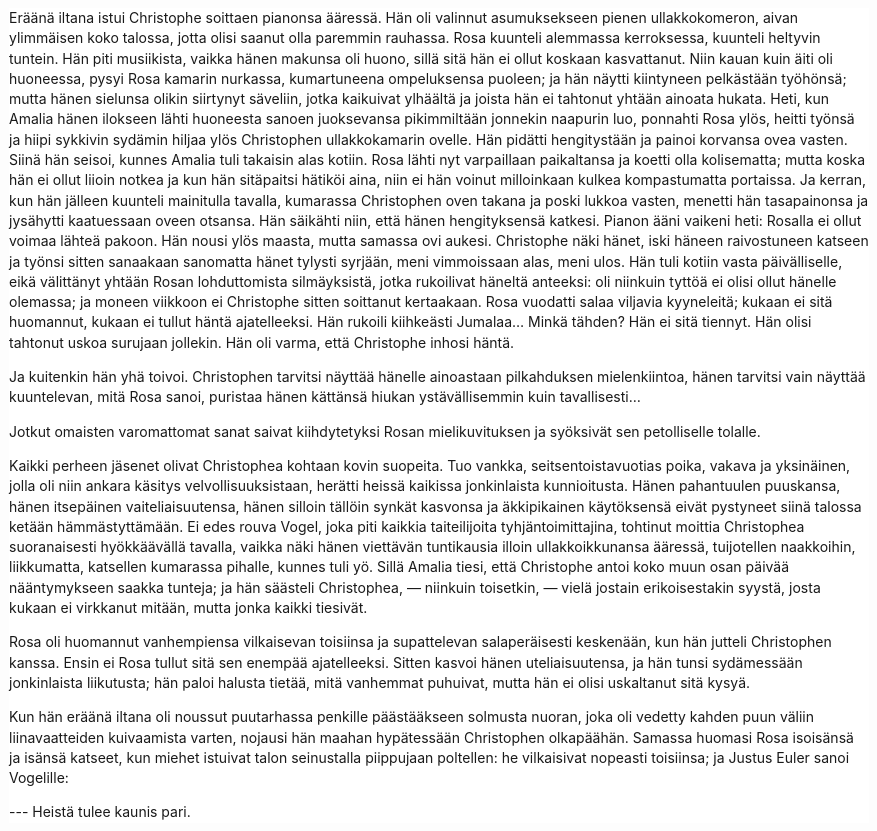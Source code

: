 Eräänä iltana istui Christophe soittaen pianonsa ääressä. Hän oli valinnut asumuksekseen pienen ullakkokomeron, aivan ylimmäisen koko talossa, jotta olisi saanut olla paremmin rauhassa. Rosa kuunteli alemmassa kerroksessa, kuunteli heltyvin tuntein. Hän piti musiikista, vaikka hänen makunsa oli huono, sillä sitä hän ei ollut koskaan kasvattanut. Niin kauan kuin äiti oli huoneessa, pysyi Rosa kamarin nurkassa, kumartuneena ompeluksensa puoleen; ja hän näytti kiintyneen pelkästään työhönsä; mutta hänen sielunsa olikin siirtynyt säveliin, jotka kaikuivat ylhäältä ja joista hän ei tahtonut yhtään ainoata hukata. Heti, kun Amalia hänen ilokseen lähti huoneesta sanoen juoksevansa pikimmiltään jonnekin naapurin luo, ponnahti Rosa ylös, heitti työnsä ja hiipi sykkivin sydämin hiljaa ylös Christophen ullakkokamarin ovelle. Hän pidätti hengitystään ja painoi korvansa ovea vasten. Siinä hän seisoi, kunnes Amalia tuli takaisin alas kotiin. Rosa lähti nyt varpaillaan paikaltansa ja koetti olla kolisematta; mutta koska hän ei ollut liioin notkea ja kun hän sitäpaitsi hätiköi aina, niin ei hän voinut milloinkaan kulkea kompastumatta portaissa. Ja kerran, kun hän jälleen kuunteli mainitulla tavalla, kumarassa Christophen oven takana ja poski lukkoa vasten, menetti hän tasapainonsa ja jysähytti kaatuessaan oveen otsansa. Hän säikähti niin, että hänen hengityksensä katkesi. Pianon ääni vaikeni heti: Rosalla ei ollut voimaa lähteä pakoon. Hän nousi ylös maasta, mutta samassa ovi aukesi. Christophe näki hänet, iski häneen raivostuneen katseen ja työnsi sitten sanaakaan sanomatta hänet tylysti syrjään, meni vimmoissaan alas, meni ulos. Hän tuli kotiin vasta päivälliselle, eikä välittänyt yhtään Rosan lohduttomista silmäyksistä, jotka rukoilivat häneltä anteeksi: oli niinkuin tyttöä ei olisi ollut hänelle olemassa; ja moneen viikkoon ei Christophe sitten soittanut kertaakaan. Rosa vuodatti salaa viljavia kyyneleitä; kukaan ei sitä huomannut, kukaan ei tullut häntä ajatelleeksi. Hän rukoili kiihkeästi Jumalaa… Minkä tähden? Hän ei sitä tiennyt. Hän olisi tahtonut uskoa surujaan jollekin. Hän oli varma, että Christophe inhosi häntä.

Ja kuitenkin hän yhä toivoi. Christophen tarvitsi näyttää hänelle ainoastaan pilkahduksen mielenkiintoa, hänen tarvitsi vain näyttää kuuntelevan, mitä Rosa sanoi, puristaa hänen kättänsä hiukan ystävällisemmin kuin tavallisesti…

Jotkut omaisten varomattomat sanat saivat kiihdytetyksi Rosan mielikuvituksen ja syöksivät sen petolliselle tolalle.

Kaikki perheen jäsenet olivat Christophea kohtaan kovin suopeita. Tuo vankka, seitsentoistavuotias poika, vakava ja yksinäinen, jolla oli niin ankara käsitys velvollisuuksistaan, herätti heissä kaikissa jonkinlaista kunnioitusta. Hänen pahantuulen puuskansa, hänen itsepäinen vaiteliaisuutensa, hänen silloin tällöin synkät kasvonsa ja äkkipikainen käytöksensä eivät pystyneet siinä talossa ketään hämmästyttämään. Ei edes rouva Vogel, joka piti kaikkia taiteilijoita tyhjäntoimittajina, tohtinut moittia Christophea suoranaisesti hyökkäävällä tavalla, vaikka näki hänen viettävän tuntikausia illoin ullakkoikkunansa ääressä, tuijotellen naakkoihin, liikkumatta, katsellen kumarassa pihalle, kunnes tuli yö. Sillä Amalia tiesi, että Christophe antoi koko muun osan päivää nääntymykseen saakka tunteja; ja hän säästeli Christophea, — niinkuin toisetkin, — vielä jostain erikoisestakin syystä, josta kukaan ei virkkanut mitään, mutta jonka kaikki tiesivät.

Rosa oli huomannut vanhempiensa vilkaisevan toisiinsa ja supattelevan salaperäisesti keskenään, kun hän jutteli Christophen kanssa. Ensin ei Rosa tullut sitä sen enempää ajatelleeksi. Sitten kasvoi hänen uteliaisuutensa, ja hän tunsi sydämessään jonkinlaista liikutusta; hän paloi halusta tietää, mitä vanhemmat puhuivat, mutta hän ei olisi uskaltanut sitä kysyä.

Kun hän eräänä iltana oli noussut puutarhassa penkille päästääkseen solmusta nuoran, joka oli vedetty kahden puun väliin liinavaatteiden kuivaamista varten, nojausi hän maahan hypätessään Christophen olkapäähän. Samassa huomasi Rosa isoisänsä ja isänsä katseet, kun miehet istuivat talon seinustalla piippujaan poltellen: he vilkaisivat nopeasti toisiinsa; ja Justus Euler sanoi Vogelille:

--- Heistä tulee kaunis pari.
